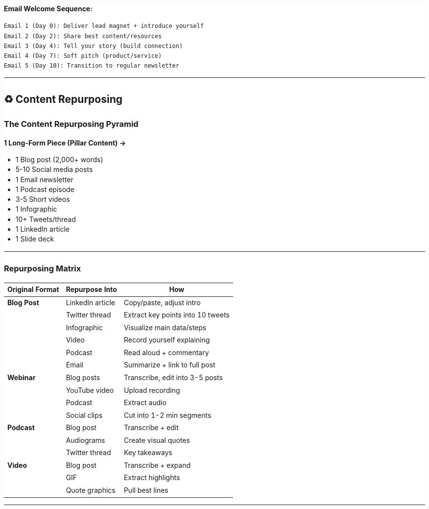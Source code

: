 **Email Welcome Sequence:**
```
Email 1 (Day 0): Deliver lead magnet + introduce yourself
Email 2 (Day 2): Share best content/resources
Email 3 (Day 4): Tell your story (build connection)
Email 4 (Day 7): Soft pitch (product/service)
Email 5 (Day 10): Transition to regular newsletter
```

---

## ♻️ Content Repurposing

### The Content Repurposing Pyramid

**1 Long-Form Piece (Pillar Content) →**
- 1 Blog post (2,000+ words)
- 5-10 Social media posts
- 1 Email newsletter
- 1 Podcast episode
- 3-5 Short videos
- 1 Infographic
- 10+ Tweets/thread
- 1 LinkedIn article
- 1 Slide deck

---

### Repurposing Matrix

| Original Format | Repurpose Into | How |
|----------------|----------------|-----|
| **Blog Post** | LinkedIn article | Copy/paste, adjust intro |
| | Twitter thread | Extract key points into 10 tweets |
| | Infographic | Visualize main data/steps |
| | Video | Record yourself explaining |
| | Podcast | Read aloud + commentary |
| | Email | Summarize + link to full post |
| **Webinar** | Blog posts | Transcribe, edit into 3-5 posts |
| | YouTube video | Upload recording |
| | Podcast | Extract audio |
| | Social clips | Cut into 1-2 min segments |
| **Podcast** | Blog post | Transcribe + edit |
| | Audiograms | Create visual quotes |
| | Twitter thread | Key takeaways |
| **Video** | Blog post | Transcribe + expand |
| | GIF | Extract highlights |
| | Quote graphics | Pull best lines |

---